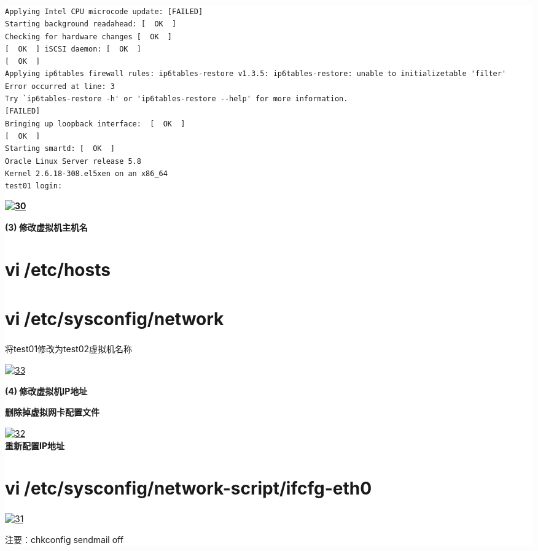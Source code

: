     Applying Intel CPU microcode update: [FAILED]
    Starting background readahead: [  OK  ]
    Checking for hardware changes [  OK  ]
    [  OK  ] iSCSI daemon: [  OK  ]
    [  OK  ]
    Applying ip6tables firewall rules: ip6tables-restore v1.3.5: ip6tables-restore: unable to initializetable 'filter'
    Error occurred at line: 3
    Try `ip6tables-restore -h' or 'ip6tables-restore --help' for more information.
    [FAILED]
    Bringing up loopback interface:  [  OK  ]
    [  OK  ]
    Starting smartd: [  OK  ]
    Oracle Linux Server release 5.8
    Kernel 2.6.18-308.el5xen on an x86_64
    test01 login:

**[![30](http://koumm.blog.51cto.com/attachment/201308/28/703525_1377701163Q653.jpg "30")](http://koumm.blog.51cto.com/attachment/201308/28/703525_13777011637rjt.jpg)**

**(3) 修改虚拟机主机名**

# vi /etc/hosts

# vi /etc/sysconfig/network

将test01修改为test02虚拟机名称

[![33](http://koumm.blog.51cto.com/attachment/201308/28/703525_1377701165Q1QH.jpg "33")](http://koumm.blog.51cto.com/attachment/201308/28/703525_13777011643t0e.jpg)

**(4) 修改虚拟机IP地址**

**删除掉虚拟网卡配置文件**

[![32](http://koumm.blog.51cto.com/attachment/201308/28/703525_13777011671izb.jpg "32")](http://koumm.blog.51cto.com/attachment/201308/28/703525_1377701166za9v.jpg)  
**重新配置IP地址**

# vi /etc/sysconfig/network-script/ifcfg-eth0 

[![31](http://koumm.blog.51cto.com/attachment/201308/28/703525_1377701168ZdM1.jpg "31")](http://koumm.blog.51cto.com/attachment/201308/28/703525_13777011679EeL.jpg)

注要：chkconfig sendmail off











